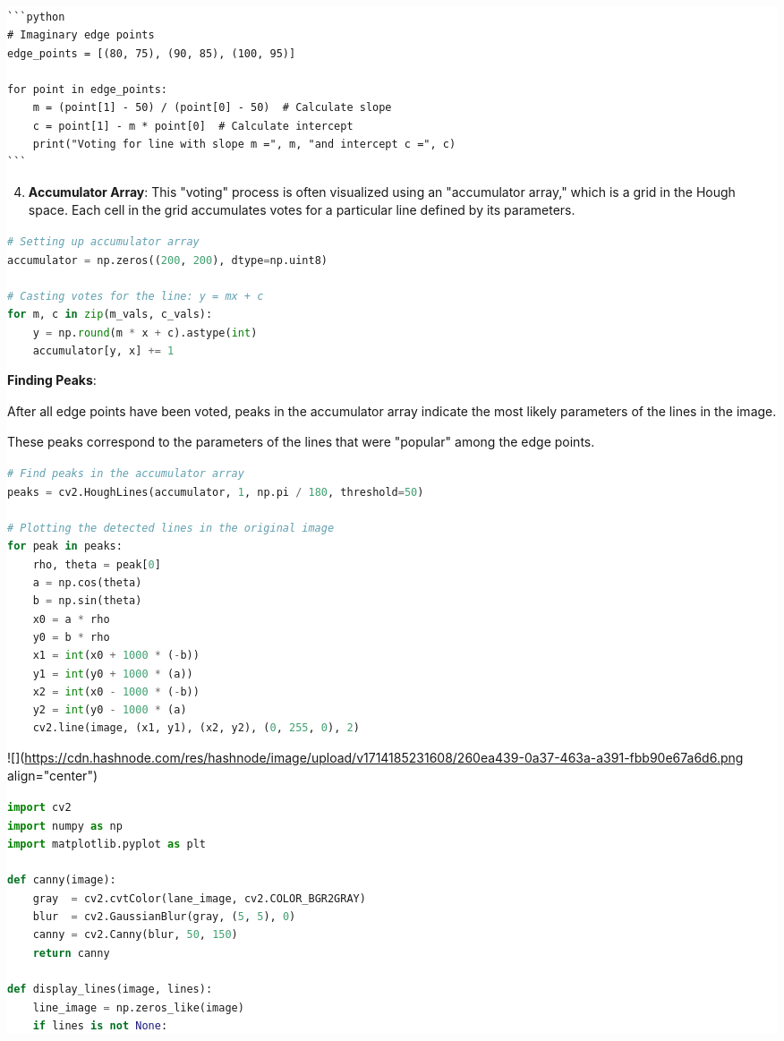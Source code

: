     
    ```python
    # Imaginary edge points
    edge_points = [(80, 75), (90, 85), (100, 95)]
    
    for point in edge_points:
        m = (point[1] - 50) / (point[0] - 50)  # Calculate slope
        c = point[1] - m * point[0]  # Calculate intercept
        print("Voting for line with slope m =", m, "and intercept c =", c)
    ```
    
4. **Accumulator Array**: This "voting" process is often visualized using an "accumulator array," which is a grid in the Hough space. Each cell in the grid accumulates votes for a particular line defined by its parameters.
    

```python
# Setting up accumulator array
accumulator = np.zeros((200, 200), dtype=np.uint8)

# Casting votes for the line: y = mx + c
for m, c in zip(m_vals, c_vals):
    y = np.round(m * x + c).astype(int)
    accumulator[y, x] += 1
```

**Finding Peaks**:

After all edge points have been voted, peaks in the accumulator array indicate the most likely parameters of the lines in the image.

These peaks correspond to the parameters of the lines that were "popular" among the edge points.

```python
# Find peaks in the accumulator array
peaks = cv2.HoughLines(accumulator, 1, np.pi / 180, threshold=50)

# Plotting the detected lines in the original image
for peak in peaks:
    rho, theta = peak[0]
    a = np.cos(theta)
    b = np.sin(theta)
    x0 = a * rho
    y0 = b * rho
    x1 = int(x0 + 1000 * (-b))
    y1 = int(y0 + 1000 * (a))
    x2 = int(x0 - 1000 * (-b))
    y2 = int(y0 - 1000 * (a)
    cv2.line(image, (x1, y1), (x2, y2), (0, 255, 0), 2)
```

![](https://cdn.hashnode.com/res/hashnode/image/upload/v1714185231608/260ea439-0a37-463a-a391-fbb90e67a6d6.png align="center")

```python
import cv2
import numpy as np
import matplotlib.pyplot as plt

def canny(image):
    gray  = cv2.cvtColor(lane_image, cv2.COLOR_BGR2GRAY)
    blur  = cv2.GaussianBlur(gray, (5, 5), 0)
    canny = cv2.Canny(blur, 50, 150)
    return canny

def display_lines(image, lines):
    line_image = np.zeros_like(image)
    if lines is not None:
```